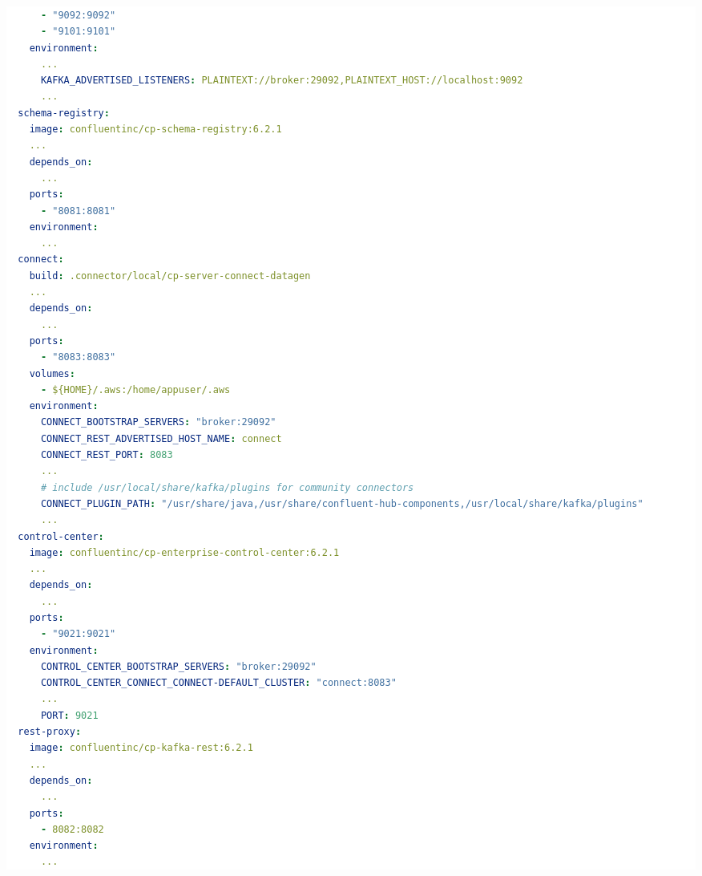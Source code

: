```yaml
      - "9092:9092"
      - "9101:9101"
    environment:
      ...
      KAFKA_ADVERTISED_LISTENERS: PLAINTEXT://broker:29092,PLAINTEXT_HOST://localhost:9092
      ...
  schema-registry:
    image: confluentinc/cp-schema-registry:6.2.1
    ...
    depends_on:
      ...
    ports:
      - "8081:8081"
    environment:
      ...
  connect:
    build: .connector/local/cp-server-connect-datagen
    ...
    depends_on:
      ...
    ports:
      - "8083:8083"
    volumes:
      - ${HOME}/.aws:/home/appuser/.aws
    environment:
      CONNECT_BOOTSTRAP_SERVERS: "broker:29092"
      CONNECT_REST_ADVERTISED_HOST_NAME: connect
      CONNECT_REST_PORT: 8083
      ...
      # include /usr/local/share/kafka/plugins for community connectors
      CONNECT_PLUGIN_PATH: "/usr/share/java,/usr/share/confluent-hub-components,/usr/local/share/kafka/plugins"
      ...
  control-center:
    image: confluentinc/cp-enterprise-control-center:6.2.1
    ...
    depends_on:
      ...
    ports:
      - "9021:9021"
    environment:
      CONTROL_CENTER_BOOTSTRAP_SERVERS: "broker:29092"
      CONTROL_CENTER_CONNECT_CONNECT-DEFAULT_CLUSTER: "connect:8083"
      ...
      PORT: 9021
  rest-proxy:
    image: confluentinc/cp-kafka-rest:6.2.1
    ...
    depends_on:
      ...
    ports:
      - 8082:8082
    environment:
      ...
```
